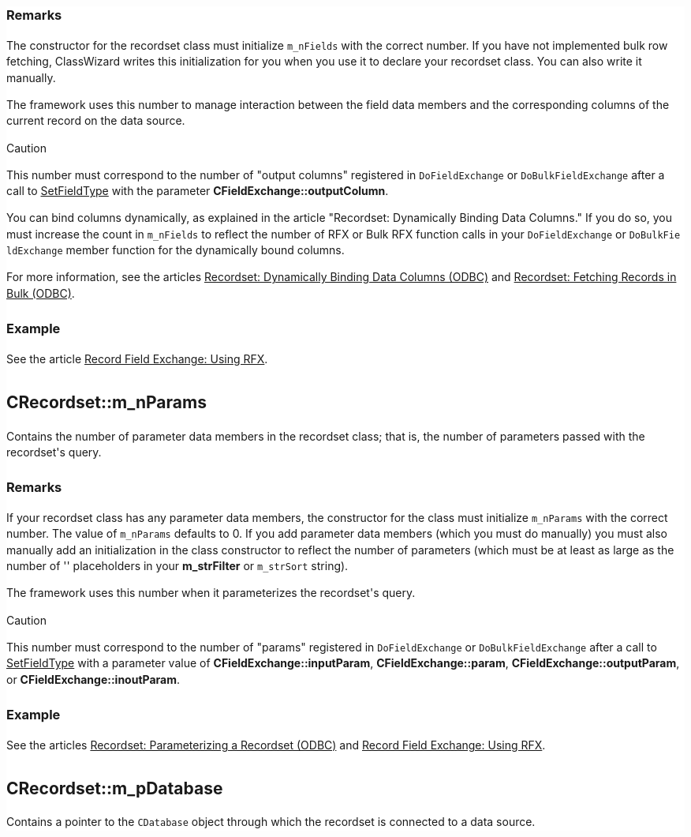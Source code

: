### Remarks  
 The constructor for the recordset class must initialize `m_nFields` with the correct number. If you have not implemented bulk row fetching, ClassWizard writes this initialization for you when you use it to declare your recordset class. You can also write it manually.  
  
 The framework uses this number to manage interaction between the field data members and the corresponding columns of the current record on the data source.  
  
> [!CAUTION]
>  This number must correspond to the number of "output columns" registered in `DoFieldExchange` or `DoBulkFieldExchange` after a call to [SetFieldType](../../mfc/reference/cfieldexchange-class.md#setfieldtype) with the parameter **CFieldExchange::outputColumn**.  
  
 You can bind columns dynamically, as explained in the article "Recordset: Dynamically Binding Data Columns." If you do so, you must increase the count in `m_nFields` to reflect the number of RFX or Bulk RFX function calls in your `DoFieldExchange` or `DoBulkFieldExchange` member function for the dynamically bound columns.  
  
 For more information, see the articles [Recordset: Dynamically Binding Data Columns (ODBC)](../../data/odbc/recordset-dynamically-binding-data-columns-odbc.md) and [Recordset: Fetching Records in Bulk (ODBC)](../../data/odbc/recordset-fetching-records-in-bulk-odbc.md).  
  
### Example  
 See the article [Record Field Exchange: Using RFX](../../data/odbc/record-field-exchange-using-rfx.md).  
  
##  <a name="m_nparams"></a>  CRecordset::m_nParams  
 Contains the number of parameter data members in the recordset class; that is, the number of parameters passed with the recordset's query.  
  
### Remarks  
 If your recordset class has any parameter data members, the constructor for the class must initialize `m_nParams` with the correct number. The value of `m_nParams` defaults to 0. If you add parameter data members (which you must do manually) you must also manually add an initialization in the class constructor to reflect the number of parameters (which must be at least as large as the number of '' placeholders in your **m_strFilter** or `m_strSort` string).  
  
 The framework uses this number when it parameterizes the recordset's query.  
  
> [!CAUTION]
>  This number must correspond to the number of "params" registered in `DoFieldExchange` or `DoBulkFieldExchange` after a call to [SetFieldType](../../mfc/reference/cfieldexchange-class.md#setfieldtype) with a parameter value of **CFieldExchange::inputParam**, **CFieldExchange::param**, **CFieldExchange::outputParam**, or **CFieldExchange::inoutParam**.  
  
### Example  
  See the articles [Recordset: Parameterizing a Recordset (ODBC)](../../data/odbc/recordset-parameterizing-a-recordset-odbc.md) and [Record Field Exchange: Using RFX](../../data/odbc/record-field-exchange-using-rfx.md).  
  
##  <a name="m_pdatabase"></a>  CRecordset::m_pDatabase  
 Contains a pointer to the `CDatabase` object through which the recordset is connected to a data source.  
  
